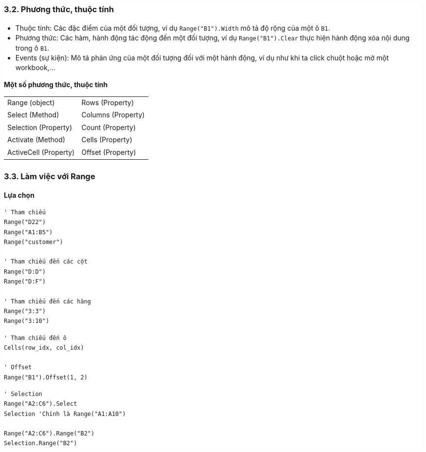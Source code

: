 ### 3.2. Phương thức, thuộc tính

- Thuộc tính: Các đặc điểm của một đối tượng, ví dụ `Range("B1").Width` mô tả độ rộng của một ô `B1`.
- Phương thức: Các hàm, hành động tác động đến một đối tượng, ví dụ `Range("B1").Clear` thực hiện hành động xóa nội dung trong ô `B1`.
- Events (sự kiện): Mô tả phản ứng của một đối tượng đối với một hành động, ví dụ như khi ta click chuột hoặc mở một workbook,...

**Một số phương thức, thuộc tính**

|                       |                    |
| --------------------- | ------------------ |
| Range (object)        | Rows (Property)    |
| Select (Method)       | Columns (Property) |
| Selection (Property)  | Count (Property)   |
| Activate (Method)     | Cells (Property)   |
| ActiveCell (Property) | Offset (Property)  |

### 3.3. Làm việc với Range

**Lựa chọn**

```vbnet
' Tham chiếu
Range("D22")
Range("A1:B5")
Range("customer")

' Tham chiếu đến các cột
Range("D:D")
Range("D:F")

' Tham chiếu đến các hàng
Range("3:3")
Range("3:10")
```

```vbnet
' Tham chiếu đến ô
Cells(row_idx, col_idx)

' Offset
Range("B1").Offset(1, 2)
```

```vbnet
' Selection
Range("A2:C6").Select
Selection 'Chính là Range("A1:A10")

Range("A2:C6").Range("B2")
Selection.Range("B2")
```
